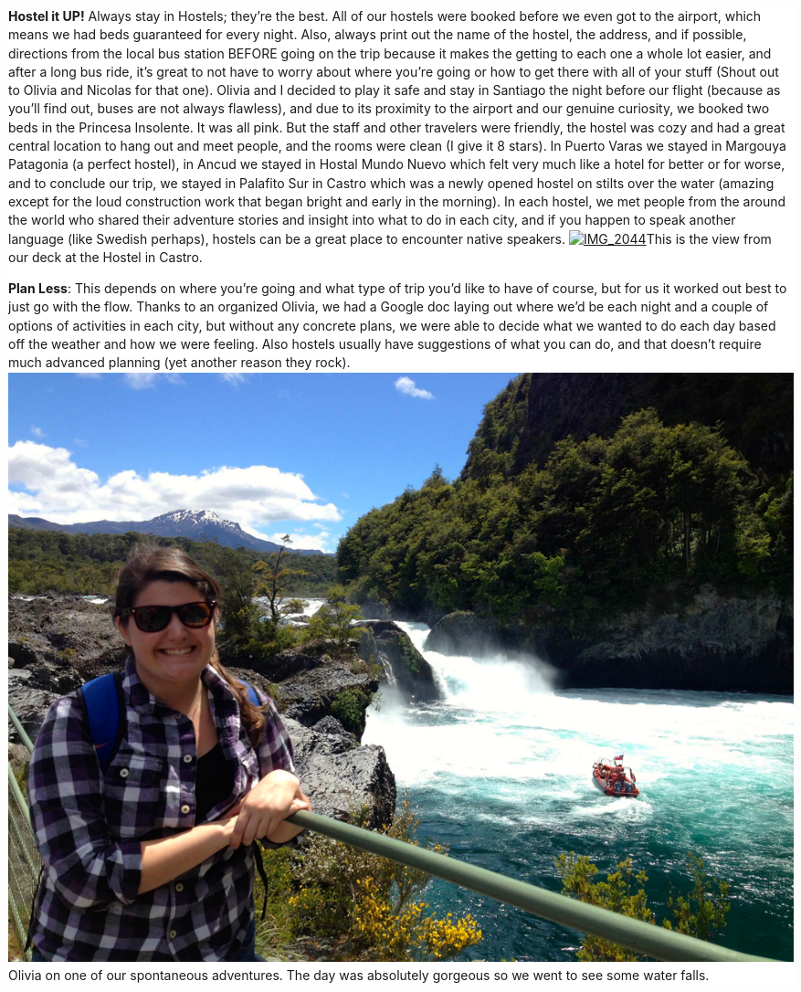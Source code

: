 **Hostel it UP!** Always stay in Hostels; they’re the best. All of our hostels were booked before we even got to the airport, which means we had beds guaranteed for every night. Also, always print out the name of the hostel, the address, and if possible, directions from the local bus station BEFORE going on the trip because it makes the getting to each one a whole lot easier, and after a long bus ride, it’s great to not have to worry about where you’re going or how to get there with all of your stuff (Shout out to Olivia and Nicolas for that one). Olivia and I decided to play it safe and stay in Santiago the night before our flight (because as you’ll find out, buses are not always flawless), and due to its proximity to the airport and our genuine curiosity, we booked two beds in the Princesa Insolente. It was all pink. But the staff and other travelers were friendly, the hostel was cozy and had a great central location to hang out and meet people, and the rooms were clean (I give it 8 stars). In Puerto Varas we stayed in Margouya Patagonia (a perfect hostel), in Ancud we stayed in Hostal Mundo Nuevo which felt very much like a hotel for better or for worse, and to conclude our trip, we stayed in Palafito Sur in Castro which was a newly opened hostel on stilts over the water (amazing except for the loud construction work that began bright and early in the morning). In each hostel, we met people from the around the world who shared their adventure stories and insight into what to do in each city, and if you happen to speak another language (like Swedish perhaps), hostels can be a great place to encounter native speakers. [![IMG_2044](/assets/images/6a010536fa9ded970b019b02c19787970b.jpg "IMG_2044")](/assets/images/6a010536fa9ded970b019b02c19787970b.jpg)This is the view from our deck at the Hostel in Castro.   

**Plan Less**: This depends on where you’re going and what type of trip you’d like to have of course, but for us it worked out best to just go with the flow. Thanks to an organized Olivia, we had a Google doc laying out where we’d be each night and a couple of options of activities in each city, but without any concrete plans, we were able to decide what we wanted to do each day based off the weather and how we were feeling. Also hostels usually have suggestions of what you can do, and that doesn’t require much advanced planning (yet another reason they rock). [![883246_10152058526731602_18905668_o](/assets/images/6a010536fa9ded970b019b02c12a30970c.jpg "883246_10152058526731602_18905668_o")](/assets/images/6a010536fa9ded970b019b02c12a30970c.jpg)Olivia on one of our spontaneous adventures. The day was absolutely gorgeous so we went to see some water falls. 
